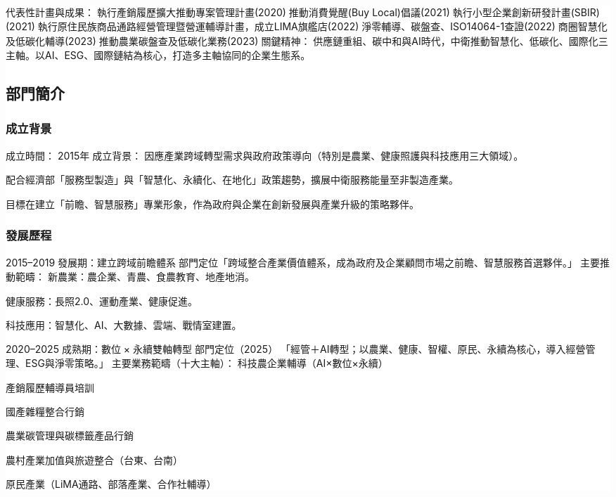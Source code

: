 代表性計畫與成果：
執行產銷履歷擴大推動專案管理計畫(2020)
推動消費覺醒(Buy Local)倡議(2021)
執行小型企業創新研發計畫(SBIR)(2021)
執行原住民族商品通路經營管理暨營運輔導計畫，成立LIMA旗艦店(2022)
淨零輔導、碳盤查、ISO14064-1查證(2022)
商圈智慧化及低碳化輔導(2023)
推動農業碳盤查及低碳化業務(2023)
關鍵精神：
 供應鏈重組、碳中和與AI時代，中衛推動智慧化、低碳化、國際化三主軸。以AI、ESG、國際鏈結為核心，打造多主軸協同的企業生態系。

## 部門簡介

### 成立背景

成立時間：
 2015年
成立背景：
因應產業跨域轉型需求與政府政策導向（特別是農業、健康照護與科技應用三大領域）。


配合經濟部「服務型製造」與「智慧化、永續化、在地化」政策趨勢，擴展中衛服務能量至非製造產業。


目標在建立「前瞻、智慧服務」專業形象，作為政府與企業在創新發展與產業升級的策略夥伴。


### 發展歷程

2015–2019 發展期：建立跨域前瞻體系
部門定位「跨域整合產業價值體系，成為政府及企業顧問市場之前瞻、智慧服務首選夥伴。」
主要推動範疇：
新農業：農企業、青農、食農教育、地產地消。


健康服務：長照2.0、運動產業、健康促進。


科技應用：智慧化、AI、大數據、雲端、戰情室建置。

2020–2025 成熟期：數位 × 永續雙軸轉型
部門定位（2025）
「經管＋AI轉型；以農業、健康、智權、原民、永續為核心，導入經營管理、ESG與淨零策略。」
主要業務範疇（十大主軸）：
科技農企業輔導（AI×數位×永續）


產銷履歷輔導員培訓


國產雜糧整合行銷


農業碳管理與碳標籤產品行銷


農村產業加值與旅遊整合（台東、台南）


原民產業（LiMA通路、部落產業、合作社輔導）
